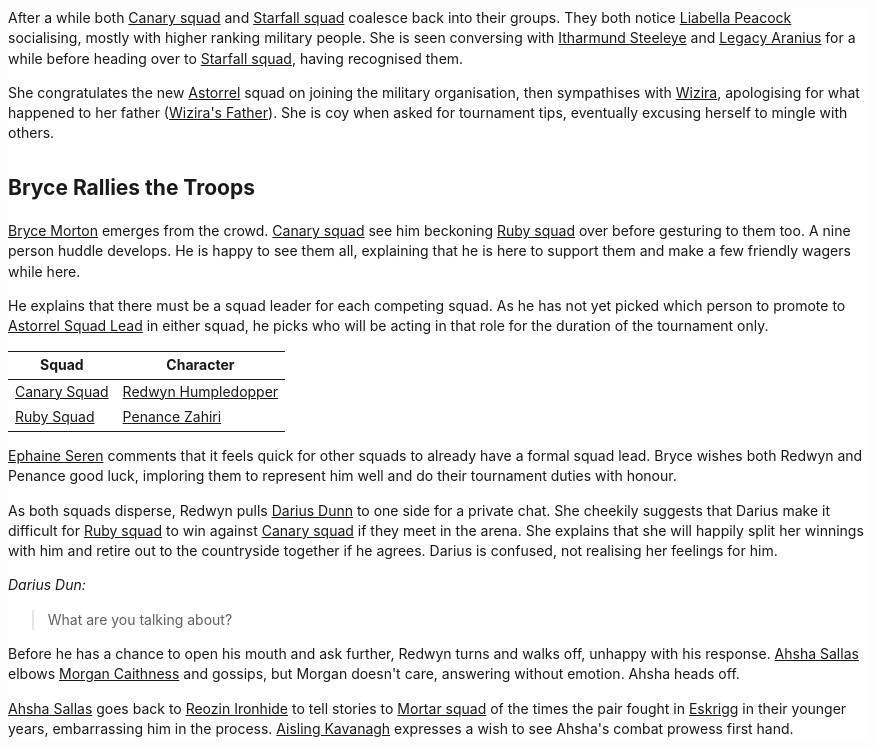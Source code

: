 After a while both [Canary squad](../../organisations/astorrel/squads/canary-squad.md) and [Starfall squad](../../organisations/astorrel/squads/starfall-squad.md) coalesce back into their groups. They both notice [Liabella Peacock](../../characters/liabella-peacock.md) socialising, mostly with higher ranking military people. She is seen conversing with [Itharmund Steeleye](../../characters/itharmund-steeleye.md) and [Legacy Aranius](../../characters/legacy-aranius.md) for a while before heading over to [Starfall squad](../../organisations/astorrel/squads/starfall-squad.md), having recognised them.

She congratulates the new [Astorrel](../../organisations/astorrel/astorrel.md) squad on joining the military organisation, then sympathises with [Wizira](../../characters/wizira.md), apologising for what happened to her father ([Wizira's Father](../../characters/wiziras-father.md)). She is coy when asked for tournament tips, eventually excusing herself to mingle with others.

## Bryce Rallies the Troops

[Bryce Morton](../../characters/bryce-morton.md) emerges from the crowd. [Canary squad](../../organisations/astorrel/squads/canary-squad.md) see him beckoning [Ruby squad](../../organisations/astorrel/squads/ruby-squad.md) over before gesturing to them too. A nine person huddle develops. He is happy to see them all, explaining that he is here to support them and make a few friendly wagers while here.

He explains that there must be a squad leader for each competing squad. As he has not yet picked which person to promote to [Astorrel Squad Lead](../../organisations/astorrel/ranks/astorrel-squad-lead.md) in either squad, he picks who will be acting in that role for the duration of the tournament only.

| Squad | Character |
| --- | --- |
| [Canary Squad](../../organisations/astorrel/squads/canary-squad.md) | [Redwyn Humpledopper](../../characters/redwyn-humpledopper.md) |
| [Ruby Squad](../../organisations/astorrel/squads/ruby-squad.md) | [Penance Zahiri](../../characters/penance-zahiri.md) |

[Ephaine Seren](../../characters/ephaine-seren.md) comments that it feels quick for other squads to already have a formal squad lead. Bryce wishes both Redwyn and Penance good luck, imploring them to represent him well and do their tournament duties with honour.

As both squads disperse, Redwyn pulls [Darius Dunn](../../characters/darius-dunn.md) to one side for a private chat. She cheekily suggests that Darius make it difficult for [Ruby squad](../../organisations/astorrel/squads/ruby-squad.md) to win against [Canary squad](../../organisations/astorrel/squads/canary-squad.md) if they meet in the arena. She explains that she will happily split her winnings with him and retire out to the countryside together if he agrees. Darius is confused, not realising her feelings for him.

*Darius Dun:*
> What are you talking about?

Before he has a chance to open his mouth and ask further, Redwyn turns and walks off, unhappy with his response. [Ahsha Sallas](../../characters/ahsha-sallas.md) elbows [Morgan Caithness](../../characters/morgan-caithness.md) and gossips, but Morgan doesn't care, answering without emotion. Ahsha heads off.

[Ahsha Sallas](../../characters/ahsha-sallas.md) goes back to [Reozin Ironhide](../../characters/reozin-ironhide.md) to tell stories to [Mortar squad](../../organisations/astorrel/squads/mortar-squad.md) of the times the pair fought in [Eskrigg](../../places/cities/eskrigg.md) in their younger years, embarrassing him in the process. [Aisling Kavanagh](../../characters/aisling-kavanagh.md) expresses a wish to see Ahsha's combat prowess first hand.
